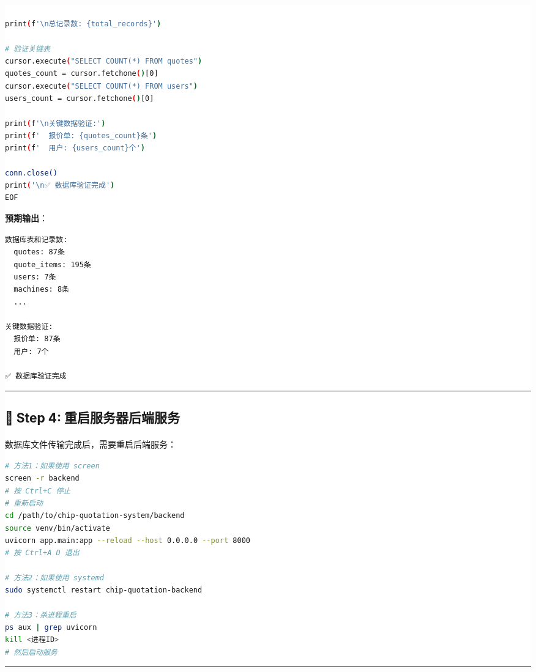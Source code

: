 ```bash

print(f'\n总记录数: {total_records}')

# 验证关键表
cursor.execute("SELECT COUNT(*) FROM quotes")
quotes_count = cursor.fetchone()[0]
cursor.execute("SELECT COUNT(*) FROM users")
users_count = cursor.fetchone()[0]

print(f'\n关键数据验证:')
print(f'  报价单: {quotes_count}条')
print(f'  用户: {users_count}个')

conn.close()
print('\n✅ 数据库验证完成')
EOF
```

**预期输出**：
```
数据库表和记录数:
  quotes: 87条
  quote_items: 195条
  users: 7条
  machines: 8条
  ...

关键数据验证:
  报价单: 87条
  用户: 7个

✅ 数据库验证完成
```

---

## 🔄 Step 4: 重启服务器后端服务

数据库文件传输完成后，需要重启后端服务：

```bash
# 方法1：如果使用 screen
screen -r backend
# 按 Ctrl+C 停止
# 重新启动
cd /path/to/chip-quotation-system/backend
source venv/bin/activate
uvicorn app.main:app --reload --host 0.0.0.0 --port 8000
# 按 Ctrl+A D 退出

# 方法2：如果使用 systemd
sudo systemctl restart chip-quotation-backend

# 方法3：杀进程重启
ps aux | grep uvicorn
kill <进程ID>
# 然后启动服务
```

---
